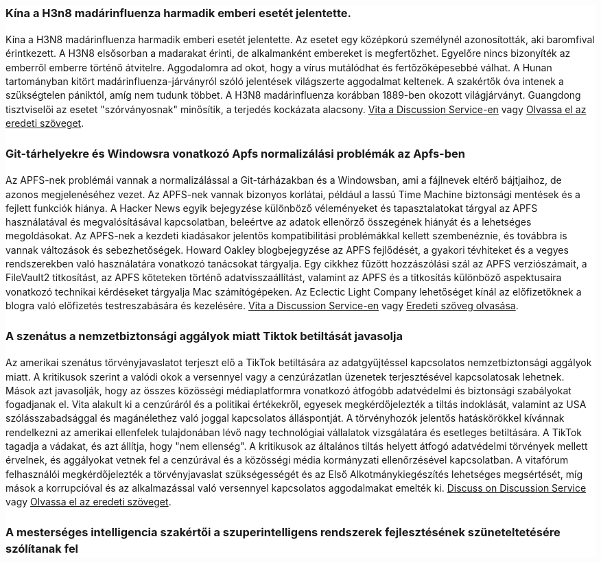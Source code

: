 ### Kína a H3n8 madárinfluenza harmadik emberi esetét jelentette.

Kína a H3N8 madárinfluenza harmadik emberi esetét jelentette. Az esetet egy középkorú személynél azonosították, aki baromfival érintkezett. A H3N8 elsősorban a madarakat érinti, de alkalmanként embereket is megfertőzhet. Egyelőre nincs bizonyíték az emberről emberre történő átvitelre. Aggodalomra ad okot, hogy a vírus mutálódhat és fertőzőképesebbé válhat. A Hunan tartományban kitört madárinfluenza-járványról szóló jelentések világszerte aggodalmat keltenek. A szakértők óva intenek a szükségtelen pániktól, amíg nem tudunk többet. A H3N8 madárinfluenza korábban 1889-ben okozott világjárványt. Guangdong tisztviselői az esetet "szórványosnak" minősítik, a terjedés kockázata alacsony. [Vita a Discussion Service-en](http://news.ycombinator.com/item?id=35347557) vagy [Olvassa el az eredeti szöveget](https://bnonews.com/index.php/2023/03/china-reports-human-case-of-h3n8-bird-flu/).

### Git-tárhelyekre és Windowsra vonatkozó Apfs normalizálási problémák az Apfs-ben

Az APFS-nek problémái vannak a normalizálással a Git-tárházakban és a Windowsban, ami a fájlnevek eltérő bájtjaihoz, de azonos megjelenéséhez vezet. Az APFS-nek vannak bizonyos korlátai, például a lassú Time Machine biztonsági mentések és a fejlett funkciók hiánya. A Hacker News egyik bejegyzése különböző véleményeket és tapasztalatokat tárgyal az APFS használatával és megvalósításával kapcsolatban, beleértve az adatok ellenőrző összegének hiányát és a lehetséges megoldásokat. Az APFS-nek a kezdeti kiadásakor jelentős kompatibilitási problémákkal kellett szembenéznie, és továbbra is vannak változások és sebezhetőségek. Howard Oakley blogbejegyzése az APFS fejlődését, a gyakori tévhiteket és a vegyes rendszerekben való használatára vonatkozó tanácsokat tárgyalja. Egy cikkhez fűzött hozzászólási szál az APFS verziószámait, a FileVault2 titkosítást, az APFS köteteken történő adatvisszaállítást, valamint az APFS és a titkosítás különböző aspektusaira vonatkozó technikai kérdéseket tárgyalja Mac számítógépeken. Az Eclectic Light Company lehetőséget kínál az előfizetőknek a blogra való előfizetés testreszabására és kezelésére. [Vita a Discussion Service-en](http://news.ycombinator.com/item?id=35335165) vagy [Eredeti szöveg olvasása](https://eclecticlight.co/2022/04/01/a-brief-history-of-apfs-in-honour-of-its-fifth-birthday/).

### A szenátus a nemzetbiztonsági aggályok miatt Tiktok betiltását javasolja

Az amerikai szenátus törvényjavaslatot terjeszt elő a TikTok betiltására az adatgyűjtéssel kapcsolatos nemzetbiztonsági aggályok miatt. A kritikusok szerint a valódi okok a versennyel vagy a cenzúrázatlan üzenetek terjesztésével kapcsolatosak lehetnek. Mások azt javasolják, hogy az összes közösségi médiaplatformra vonatkozó átfogóbb adatvédelmi és biztonsági szabályokat fogadjanak el. Vita alakult ki a cenzúráról és a politikai értékekről, egyesek megkérdőjelezték a tiltás indoklását, valamint az USA szólásszabadsággal és magánélethez való joggal kapcsolatos álláspontját. A törvényhozók jelentős hatáskörökkel kívánnak rendelkezni az amerikai ellenfelek tulajdonában lévő nagy technológiai vállalatok vizsgálatára és esetleges betiltására. A TikTok tagadja a vádakat, és azt állítja, hogy "nem ellenség". A kritikusok az általános tiltás helyett átfogó adatvédelmi törvények mellett érvelnek, és aggályokat vetnek fel a cenzúrával és a közösségi média kormányzati ellenőrzésével kapcsolatban. A vitafórum felhasználói megkérdőjelezték a törvényjavaslat szükségességét és az Első Alkotmánykiegészítés lehetséges megsértését, míg mások a korrupcióval és az alkalmazással való versennyel kapcsolatos aggodalmakat emelték ki. [Discuss on Discussion Service](http://news.ycombinator.com/item?id=35347925) vagy [Olvassa el az eredeti szöveget](https://www.congress.gov/bill/118th-congress/senate-bill/686/text?s=1&r=15).

### A mesterséges intelligencia szakértői a szuperintelligens rendszerek fejlesztésének szüneteltetésére szólítanak fel
